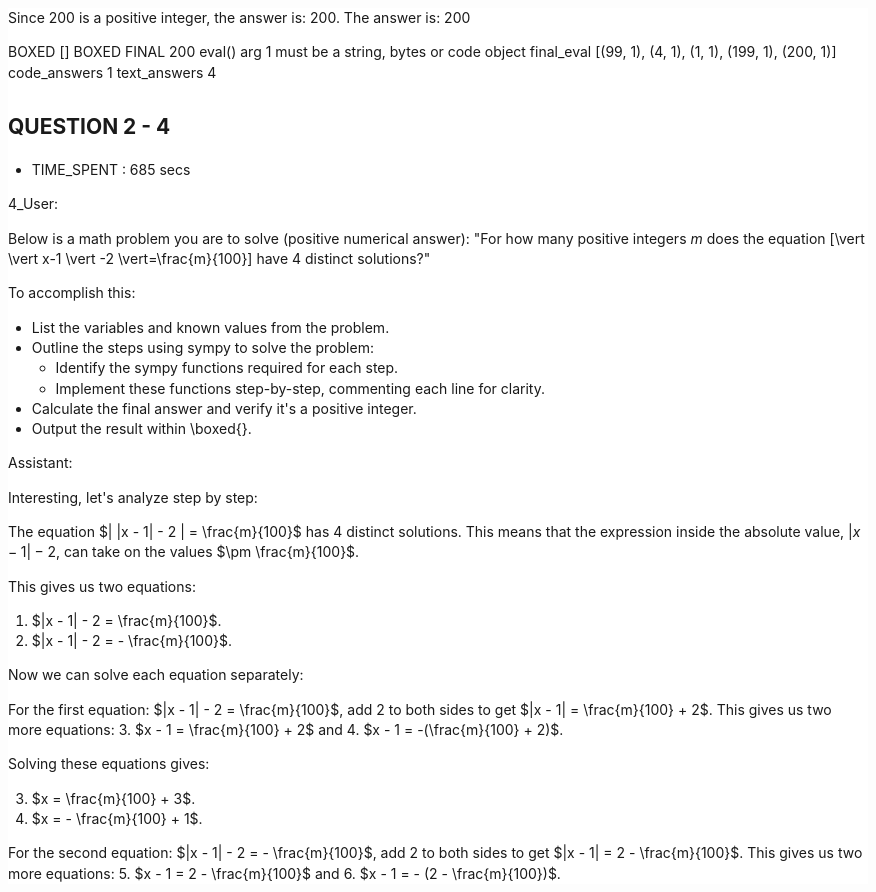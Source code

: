 Since $200$ is a positive integer, the answer is: $200$.
The answer is: $200$

BOXED []
BOXED FINAL 200
eval() arg 1 must be a string, bytes or code object final_eval
[(99, 1), (4, 1), (1, 1), (199, 1), (200, 1)]
code_answers 1 text_answers 4



## QUESTION 2 - 4 
- TIME_SPENT : 685 secs

4_User:

Below is a math problem you are to solve (positive numerical answer):
"For how many positive integers $m$ does the equation \[\vert \vert x-1 \vert -2 \vert=\frac{m}{100}\] have $4$ distinct solutions?"

To accomplish this:
- List the variables and known values from the problem.
- Outline the steps using sympy to solve the problem:
  * Identify the sympy functions required for each step.
  * Implement these functions step-by-step, commenting each line for clarity.
- Calculate the final answer and verify it's a positive integer.
- Output the result within \boxed{}.

Assistant:

Interesting, let's analyze step by step:



The equation $| |x - 1| - 2 | = \frac{m}{100}$ has 4 distinct solutions. This means that the expression inside the absolute value, $|x - 1| - 2$, can take on the values $\pm \frac{m}{100}$. 

This gives us two equations:
1. $|x - 1| - 2 = \frac{m}{100}$.
2. $|x - 1| - 2 = - \frac{m}{100}$.

Now we can solve each equation separately:

For the first equation:
$|x - 1| - 2 = \frac{m}{100}$, add 2 to both sides to get $|x - 1| = \frac{m}{100} + 2$.
This gives us two more equations:
3. $x - 1 = \frac{m}{100} + 2$ and
4. $x - 1 = -(\frac{m}{100} + 2)$.

Solving these equations gives:

3. $x = \frac{m}{100} + 3$.
4. $x = - \frac{m}{100} + 1$.

For the second equation:
$|x - 1| - 2 = - \frac{m}{100}$, add 2 to both sides to get $|x - 1| = 2 - \frac{m}{100}$.
This gives us two more equations:
5. $x - 1 = 2 - \frac{m}{100}$ and
6. $x - 1 = - (2 - \frac{m}{100})$.
